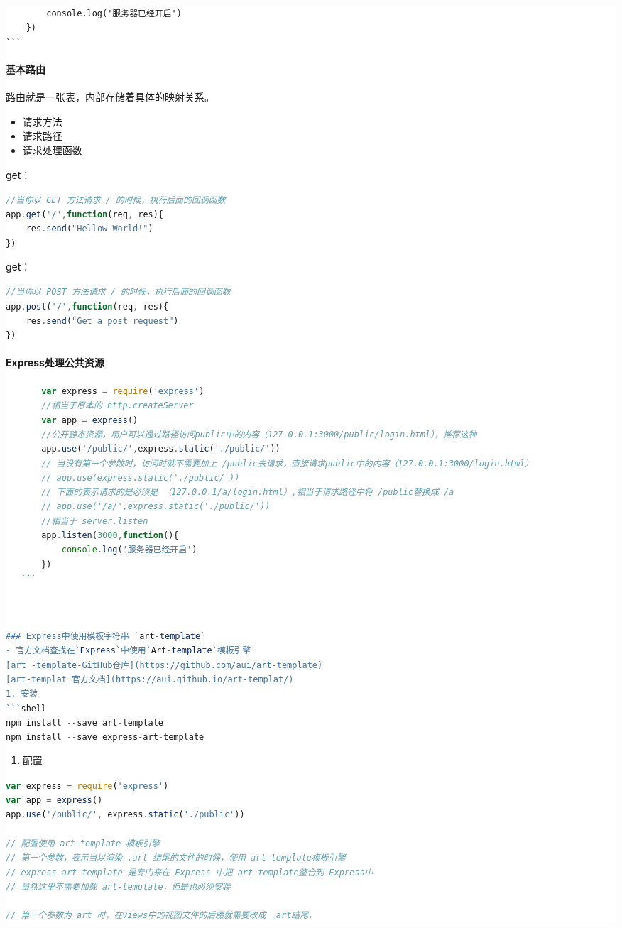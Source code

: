             console.log('服务器已经开启')
        })
    ```

#### 基本路由
路由就是一张表，内部存储着具体的映射关系。
* 请求方法
* 请求路径
* 请求处理函数

get：
```javascript
//当你以 GET 方法请求 / 的时候，执行后面的回调函数
app.get('/',function(req, res){
    res.send("Hellow World!")
})
```

get：
```javascript
//当你以 POST 方法请求 / 的时候，执行后面的回调函数
app.post('/',function(req, res){
    res.send("Get a post request")
})
```


#### Express处理公共资源
 ```javascript
        var express = require('express')
        //相当于原本的 http.createServer
        var app = express()
        //公开静态资源，用户可以通过路径访问public中的内容（127.0.0.1:3000/public/login.html），推荐这种
        app.use('/public/',express.static('./public/'))
        // 当没有第一个参数时，访问时就不需要加上 /public去请求，直接请求public中的内容（127.0.0.1:3000/login.html）
        // app.use(express.static('./public/'))
        // 下面的表示请求的是必须是 （127.0.0.1/a/login.html）,相当于请求路径中将 /public替换成 /a
        // app.use('/a/',express.static('./public/'))
        //相当于 server.listen
        app.listen(3000,function(){
            console.log('服务器已经开启')
        })
    ```



### Express中使用模板字符串 `art-template`
- 官方文档查找在`Express`中使用`Art-template`模板引擎
[art -template-GitHub仓库](https://github.com/aui/art-template)
[art-templat 官方文档](https://aui.github.io/art-templat/)
1. 安装
```shell
npm install --save art-template
npm install --save express-art-template
```
1. 配置
```javascript
var express = require('express')
var app = express()
app.use('/public/', express.static('./public'))

// 配置使用 art-template 模板引擎
// 第一个参数，表示当以渲染 .art 结尾的文件的时候，使用 art-template模板引擎
// express-art-template 是专门来在 Express 中把 art-template整合到 Express中
// 虽然这里不需要加载 art-template，但是也必须安装

// 第一个参数为 art 时，在views中的视图文件的后缀就需要改成 .art结尾，
```